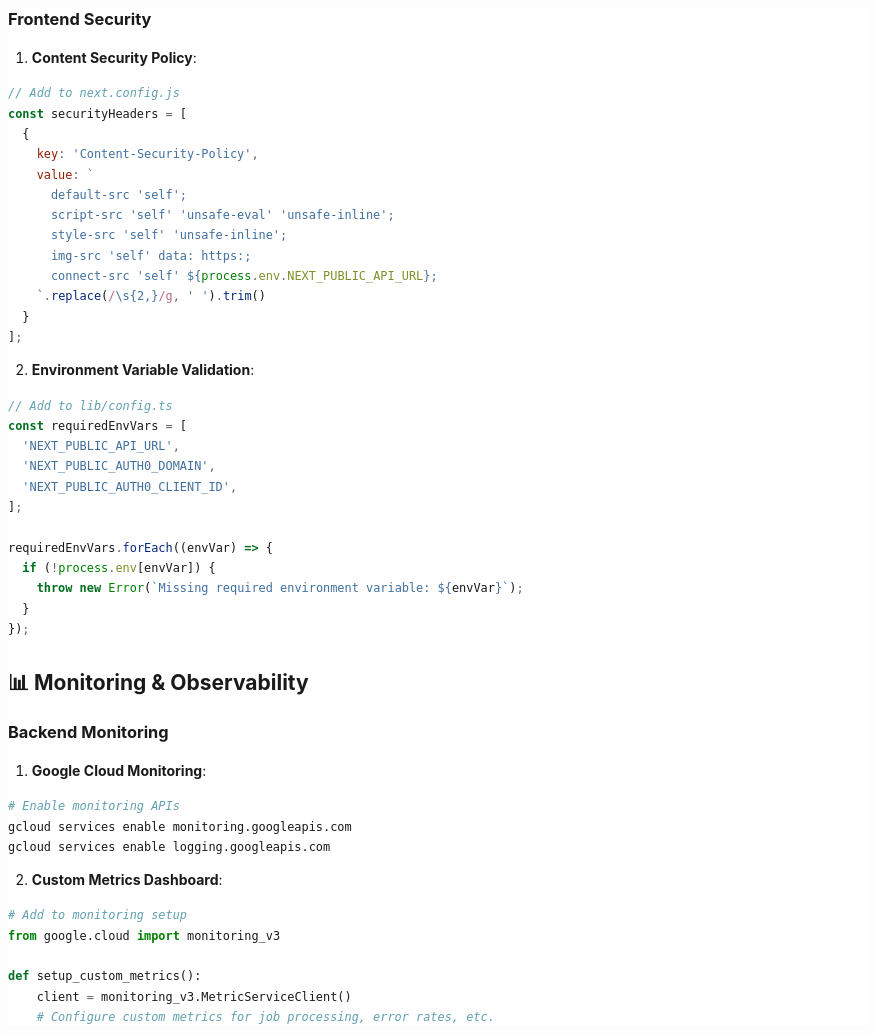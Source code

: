 ### Frontend Security

1. **Content Security Policy**:
```javascript
// Add to next.config.js
const securityHeaders = [
  {
    key: 'Content-Security-Policy',
    value: `
      default-src 'self';
      script-src 'self' 'unsafe-eval' 'unsafe-inline';
      style-src 'self' 'unsafe-inline';
      img-src 'self' data: https:;
      connect-src 'self' ${process.env.NEXT_PUBLIC_API_URL};
    `.replace(/\s{2,}/g, ' ').trim()
  }
];
```

2. **Environment Variable Validation**:
```typescript
// Add to lib/config.ts
const requiredEnvVars = [
  'NEXT_PUBLIC_API_URL',
  'NEXT_PUBLIC_AUTH0_DOMAIN',
  'NEXT_PUBLIC_AUTH0_CLIENT_ID',
];

requiredEnvVars.forEach((envVar) => {
  if (!process.env[envVar]) {
    throw new Error(`Missing required environment variable: ${envVar}`);
  }
});
```

## 📊 Monitoring & Observability

### Backend Monitoring

1. **Google Cloud Monitoring**:
```bash
# Enable monitoring APIs
gcloud services enable monitoring.googleapis.com
gcloud services enable logging.googleapis.com
```

2. **Custom Metrics Dashboard**:
```python
# Add to monitoring setup
from google.cloud import monitoring_v3

def setup_custom_metrics():
    client = monitoring_v3.MetricServiceClient()
    # Configure custom metrics for job processing, error rates, etc.
```
